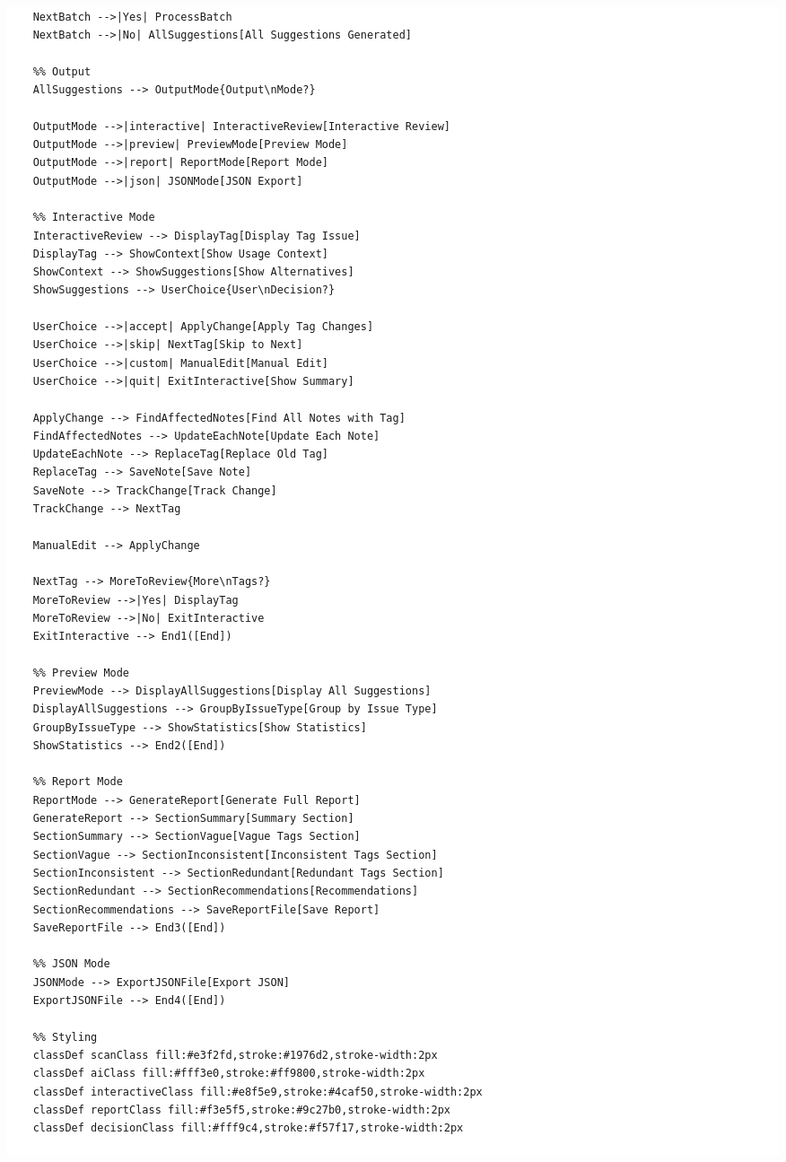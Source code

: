 ```mermaid
    NextBatch -->|Yes| ProcessBatch
    NextBatch -->|No| AllSuggestions[All Suggestions Generated]
    
    %% Output
    AllSuggestions --> OutputMode{Output\nMode?}
    
    OutputMode -->|interactive| InteractiveReview[Interactive Review]
    OutputMode -->|preview| PreviewMode[Preview Mode]
    OutputMode -->|report| ReportMode[Report Mode]
    OutputMode -->|json| JSONMode[JSON Export]
    
    %% Interactive Mode
    InteractiveReview --> DisplayTag[Display Tag Issue]
    DisplayTag --> ShowContext[Show Usage Context]
    ShowContext --> ShowSuggestions[Show Alternatives]
    ShowSuggestions --> UserChoice{User\nDecision?}
    
    UserChoice -->|accept| ApplyChange[Apply Tag Changes]
    UserChoice -->|skip| NextTag[Skip to Next]
    UserChoice -->|custom| ManualEdit[Manual Edit]
    UserChoice -->|quit| ExitInteractive[Show Summary]
    
    ApplyChange --> FindAffectedNotes[Find All Notes with Tag]
    FindAffectedNotes --> UpdateEachNote[Update Each Note]
    UpdateEachNote --> ReplaceTag[Replace Old Tag]
    ReplaceTag --> SaveNote[Save Note]
    SaveNote --> TrackChange[Track Change]
    TrackChange --> NextTag
    
    ManualEdit --> ApplyChange
    
    NextTag --> MoreToReview{More\nTags?}
    MoreToReview -->|Yes| DisplayTag
    MoreToReview -->|No| ExitInteractive
    ExitInteractive --> End1([End])
    
    %% Preview Mode
    PreviewMode --> DisplayAllSuggestions[Display All Suggestions]
    DisplayAllSuggestions --> GroupByIssueType[Group by Issue Type]
    GroupByIssueType --> ShowStatistics[Show Statistics]
    ShowStatistics --> End2([End])
    
    %% Report Mode
    ReportMode --> GenerateReport[Generate Full Report]
    GenerateReport --> SectionSummary[Summary Section]
    SectionSummary --> SectionVague[Vague Tags Section]
    SectionVague --> SectionInconsistent[Inconsistent Tags Section]
    SectionInconsistent --> SectionRedundant[Redundant Tags Section]
    SectionRedundant --> SectionRecommendations[Recommendations]
    SectionRecommendations --> SaveReportFile[Save Report]
    SaveReportFile --> End3([End])
    
    %% JSON Mode
    JSONMode --> ExportJSONFile[Export JSON]
    ExportJSONFile --> End4([End])

    %% Styling
    classDef scanClass fill:#e3f2fd,stroke:#1976d2,stroke-width:2px
    classDef aiClass fill:#fff3e0,stroke:#ff9800,stroke-width:2px
    classDef interactiveClass fill:#e8f5e9,stroke:#4caf50,stroke-width:2px
    classDef reportClass fill:#f3e5f5,stroke:#9c27b0,stroke-width:2px
    classDef decisionClass fill:#fff9c4,stroke:#f57f17,stroke-width:2px
    
```